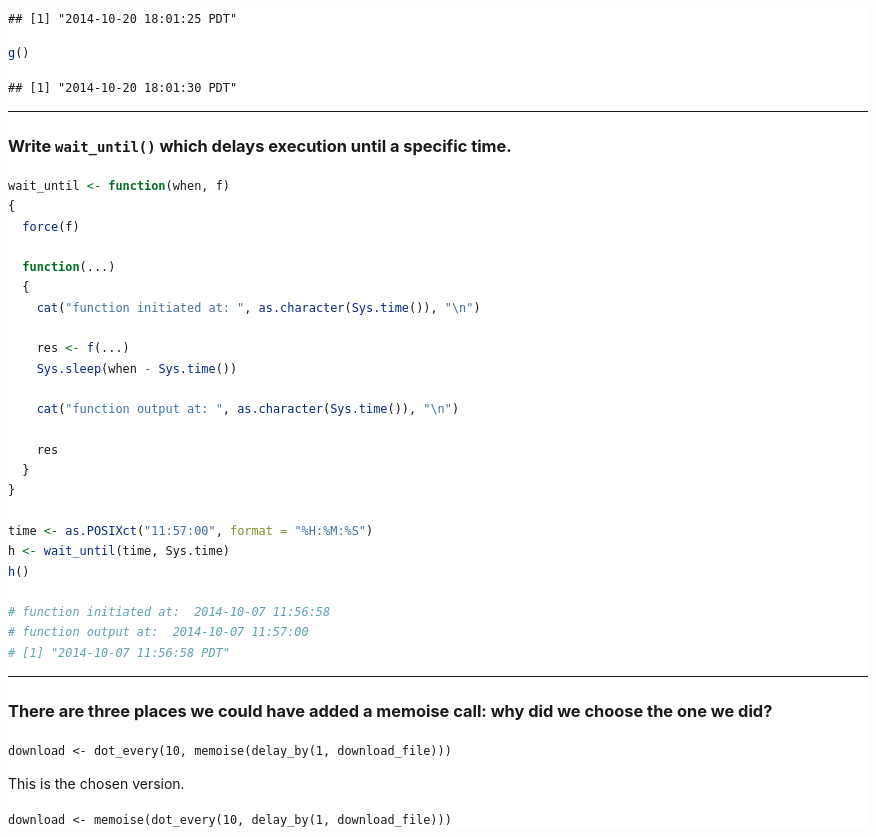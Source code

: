 ```
## [1] "2014-10-20 18:01:25 PDT"
```

```r
g()
```

```
## [1] "2014-10-20 18:01:30 PDT"
```

***

### Write `wait_until()` which delays execution until a specific time.


```r
wait_until <- function(when, f)
{
  force(f)
  
  function(...)
  {
    cat("function initiated at: ", as.character(Sys.time()), "\n")
    
    res <- f(...)
    Sys.sleep(when - Sys.time())
    
    cat("function output at: ", as.character(Sys.time()), "\n") 
    
    res
  }
}

time <- as.POSIXct("11:57:00", format = "%H:%M:%S")
h <- wait_until(time, Sys.time)
h()

# function initiated at:  2014-10-07 11:56:58 
# function output at:  2014-10-07 11:57:00 
# [1] "2014-10-07 11:56:58 PDT"
```

***

### There are three places we could have added a memoise call: why did we choose the one we did?

`download <- dot_every(10, memoise(delay_by(1, download_file)))`

This is the chosen version.

`download <- memoise(dot_every(10, delay_by(1, download_file)))`
